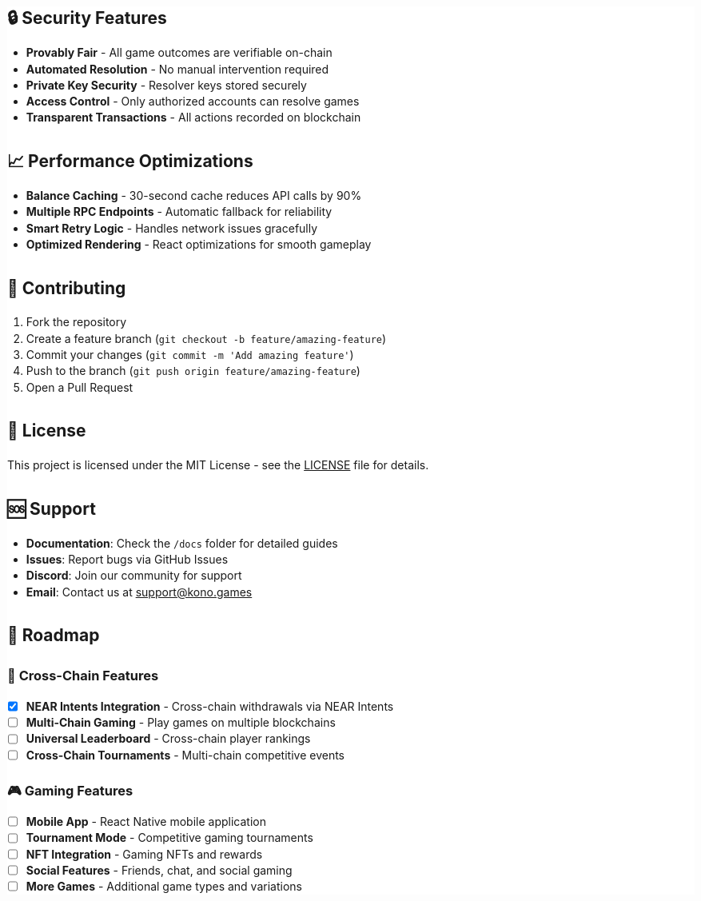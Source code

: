 ## 🔒 Security Features

- **Provably Fair** - All game outcomes are verifiable on-chain
- **Automated Resolution** - No manual intervention required
- **Private Key Security** - Resolver keys stored securely
- **Access Control** - Only authorized accounts can resolve games
- **Transparent Transactions** - All actions recorded on blockchain

## 📈 Performance Optimizations

- **Balance Caching** - 30-second cache reduces API calls by 90%
- **Multiple RPC Endpoints** - Automatic fallback for reliability
- **Smart Retry Logic** - Handles network issues gracefully
- **Optimized Rendering** - React optimizations for smooth gameplay

## 🤝 Contributing

1. Fork the repository
2. Create a feature branch (`git checkout -b feature/amazing-feature`)
3. Commit your changes (`git commit -m 'Add amazing feature'`)
4. Push to the branch (`git push origin feature/amazing-feature`)
5. Open a Pull Request

## 📄 License

This project is licensed under the MIT License - see the [LICENSE](LICENSE) file for details.

## 🆘 Support

- **Documentation**: Check the `/docs` folder for detailed guides
- **Issues**: Report bugs via GitHub Issues
- **Discord**: Join our community for support
- **Email**: Contact us at support@kono.games

## 🎯 Roadmap

### 🌉 **Cross-Chain Features**
- [x] **NEAR Intents Integration** - Cross-chain withdrawals via NEAR Intents
- [ ] **Multi-Chain Gaming** - Play games on multiple blockchains
- [ ] **Universal Leaderboard** - Cross-chain player rankings
- [ ] **Cross-Chain Tournaments** - Multi-chain competitive events

### 🎮 **Gaming Features**
- [ ] **Mobile App** - React Native mobile application
- [ ] **Tournament Mode** - Competitive gaming tournaments
- [ ] **NFT Integration** - Gaming NFTs and rewards
- [ ] **Social Features** - Friends, chat, and social gaming
- [ ] **More Games** - Additional game types and variations
